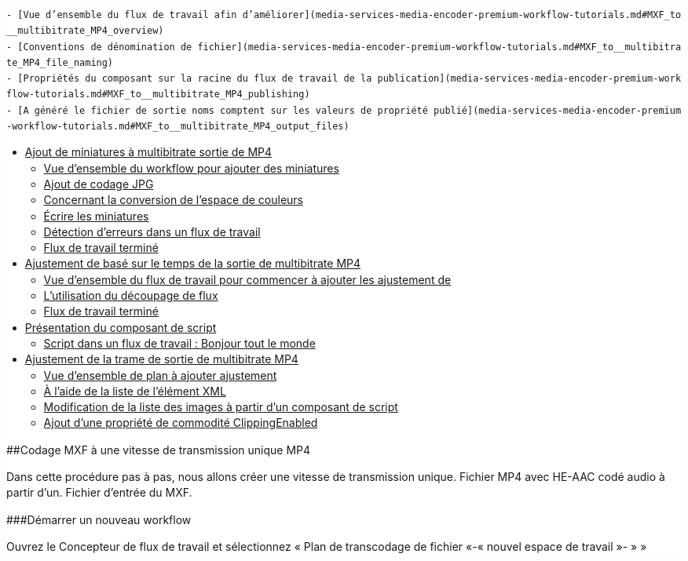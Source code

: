     - [Vue d’ensemble du flux de travail afin d’améliorer](media-services-media-encoder-premium-workflow-tutorials.md#MXF_to__multibitrate_MP4_overview)
    - [Conventions de dénomination de fichier](media-services-media-encoder-premium-workflow-tutorials.md#MXF_to__multibitrate_MP4_file_naming)
    - [Propriétés du composant sur la racine du flux de travail de la publication](media-services-media-encoder-premium-workflow-tutorials.md#MXF_to__multibitrate_MP4_publishing)
    - [A généré le fichier de sortie noms comptent sur les valeurs de propriété publié](media-services-media-encoder-premium-workflow-tutorials.md#MXF_to__multibitrate_MP4_output_files)
- [Ajout de miniatures à multibitrate sortie de MP4](media-services-media-encoder-premium-workflow-tutorials.md#thumbnails_to__multibitrate_MP4)
    - [Vue d’ensemble du workflow pour ajouter des miniatures](media-services-media-encoder-premium-workflow-tutorials.md#thumbnails_to_multibitrate_MP4_overview)
    - [Ajout de codage JPG](media-services-media-encoder-premium-workflow-tutorials.md#thumbnails_to__multibitrate_MP4__with_jpg)
    - [Concernant la conversion de l’espace de couleurs](media-services-media-encoder-premium-workflow-tutorials.md#thumbnails_to__multibitrate_MP4_color_space)
    - [Écrire les miniatures](media-services-media-encoder-premium-workflow-tutorials.md#thumbnails_to__multibitrate_MP4_writing_thumbnails)
    - [Détection d’erreurs dans un flux de travail](media-services-media-encoder-premium-workflow-tutorials.md#thumbnails_to__multibitrate_MP4_errors)
    - [Flux de travail terminé](media-services-media-encoder-premium-workflow-tutorials.md#thumbnails_to__multibitrate_MP4_finish)
- [Ajustement de basé sur le temps de la sortie de multibitrate MP4](media-services-media-encoder-premium-workflow-tutorials.md#time_based_trim)
    - [Vue d’ensemble du flux de travail pour commencer à ajouter les ajustement de](media-services-media-encoder-premium-workflow-tutorials.md#time_based_trim_start)
    - [L’utilisation du découpage de flux](media-services-media-encoder-premium-workflow-tutorials.md#time_based_trim_use_stream_trimmer)
    - [Flux de travail terminé](media-services-media-encoder-premium-workflow-tutorials.md#time_based_trim_finish)
- [Présentation du composant de script](media-services-media-encoder-premium-workflow-tutorials.md#scripting)
    - [Script dans un flux de travail : Bonjour tout le monde](media-services-media-encoder-premium-workflow-tutorials.md#scripting_hello_world)
- [Ajustement de la trame de sortie de multibitrate MP4](media-services-media-encoder-premium-workflow-tutorials.md#frame_based_trim)
    - [Vue d’ensemble de plan à ajouter ajustement](media-services-media-encoder-premium-workflow-tutorials.md#frame_based_trim_start)
    - [À l’aide de la liste de l’élément XML](media-services-media-encoder-premium-workflow-tutorials.md#frame_based_trim_clip_list)
    - [Modification de la liste des images à partir d’un composant de script](media-services-media-encoder-premium-workflow-tutorials.md#frame_based_trim_modify_clip_list)
    - [Ajout d’une propriété de commodité ClippingEnabled](media-services-media-encoder-premium-workflow-tutorials.md#frame_based_trim_clippingenabled_prop)

##<a id="MXF_to_MP4"></a>Codage MXF à une vitesse de transmission unique MP4
 
Dans cette procédure pas à pas, nous allons créer une vitesse de transmission unique. Fichier MP4 avec HE-AAC codé audio à partir d’un. Fichier d’entrée du MXF. 

###<a id="MXF_to_MP4_start_new"></a>Démarrer un nouveau workflow 

Ouvrez le Concepteur de flux de travail et sélectionnez « Plan de transcodage de fichier «-« nouvel espace de travail »- » » 
